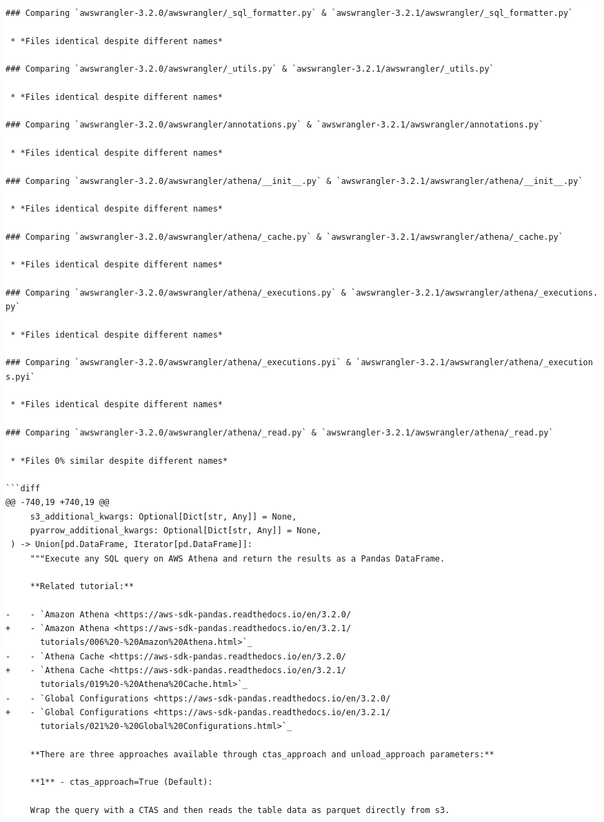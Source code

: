 ```
### Comparing `awswrangler-3.2.0/awswrangler/_sql_formatter.py` & `awswrangler-3.2.1/awswrangler/_sql_formatter.py`

 * *Files identical despite different names*

### Comparing `awswrangler-3.2.0/awswrangler/_utils.py` & `awswrangler-3.2.1/awswrangler/_utils.py`

 * *Files identical despite different names*

### Comparing `awswrangler-3.2.0/awswrangler/annotations.py` & `awswrangler-3.2.1/awswrangler/annotations.py`

 * *Files identical despite different names*

### Comparing `awswrangler-3.2.0/awswrangler/athena/__init__.py` & `awswrangler-3.2.1/awswrangler/athena/__init__.py`

 * *Files identical despite different names*

### Comparing `awswrangler-3.2.0/awswrangler/athena/_cache.py` & `awswrangler-3.2.1/awswrangler/athena/_cache.py`

 * *Files identical despite different names*

### Comparing `awswrangler-3.2.0/awswrangler/athena/_executions.py` & `awswrangler-3.2.1/awswrangler/athena/_executions.py`

 * *Files identical despite different names*

### Comparing `awswrangler-3.2.0/awswrangler/athena/_executions.pyi` & `awswrangler-3.2.1/awswrangler/athena/_executions.pyi`

 * *Files identical despite different names*

### Comparing `awswrangler-3.2.0/awswrangler/athena/_read.py` & `awswrangler-3.2.1/awswrangler/athena/_read.py`

 * *Files 0% similar despite different names*

```diff
@@ -740,19 +740,19 @@
     s3_additional_kwargs: Optional[Dict[str, Any]] = None,
     pyarrow_additional_kwargs: Optional[Dict[str, Any]] = None,
 ) -> Union[pd.DataFrame, Iterator[pd.DataFrame]]:
     """Execute any SQL query on AWS Athena and return the results as a Pandas DataFrame.
 
     **Related tutorial:**
 
-    - `Amazon Athena <https://aws-sdk-pandas.readthedocs.io/en/3.2.0/
+    - `Amazon Athena <https://aws-sdk-pandas.readthedocs.io/en/3.2.1/
       tutorials/006%20-%20Amazon%20Athena.html>`_
-    - `Athena Cache <https://aws-sdk-pandas.readthedocs.io/en/3.2.0/
+    - `Athena Cache <https://aws-sdk-pandas.readthedocs.io/en/3.2.1/
       tutorials/019%20-%20Athena%20Cache.html>`_
-    - `Global Configurations <https://aws-sdk-pandas.readthedocs.io/en/3.2.0/
+    - `Global Configurations <https://aws-sdk-pandas.readthedocs.io/en/3.2.1/
       tutorials/021%20-%20Global%20Configurations.html>`_
 
     **There are three approaches available through ctas_approach and unload_approach parameters:**
 
     **1** - ctas_approach=True (Default):
 
     Wrap the query with a CTAS and then reads the table data as parquet directly from s3.
```